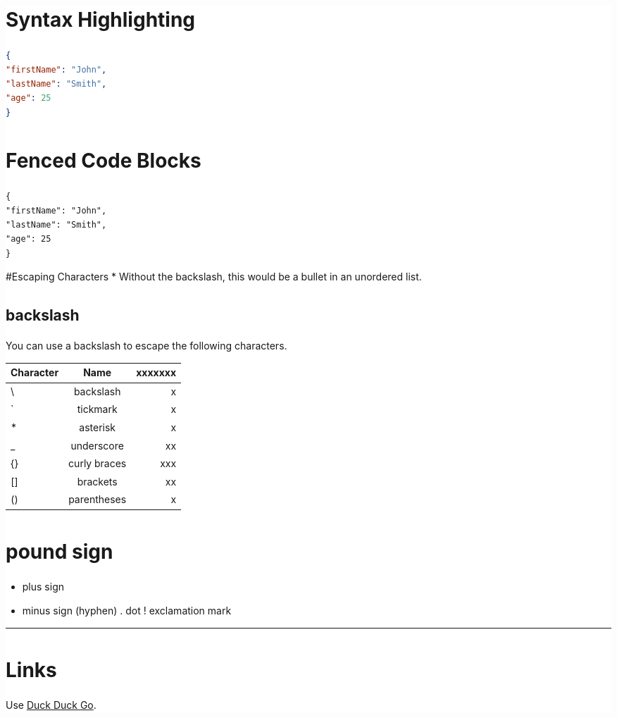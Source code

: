 # Syntax Highlighting
```json
{
"firstName": "John",
"lastName": "Smith",
"age": 25
}
```


# Fenced Code Blocks
```
{
"firstName": "John",
"lastName": "Smith",
"age": 25
}
```

#Escaping Characters
\* Without the backslash, this would be a bullet in an unordered list.

## backslash
You can use a backslash to escape the following characters.

| Character | Name | xxxxxxx |
| :--- | :----: | ---: |
| \ | backslash | x |
| ` | tickmark | x |
| * | asterisk | x |
| _ | underscore | xx |
| {} | curly braces | xxx |
| [] | brackets | xx |
| () | parentheses | x |

# pound sign
+ plus sign
- minus sign (hyphen)
. dot
! exclamation mark


---

# Links
Use [Duck Duck Go](https://duckduckgo.com).
